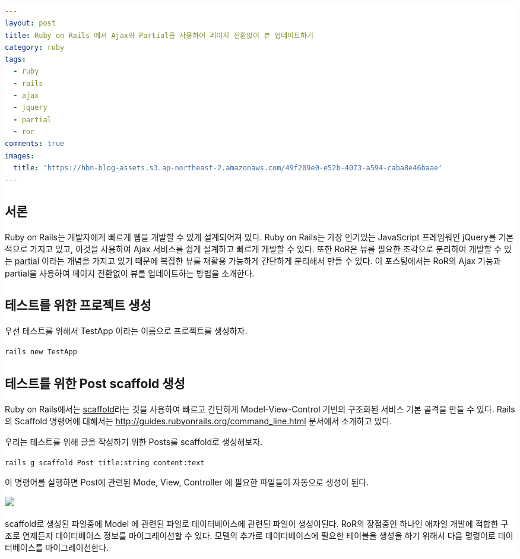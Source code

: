 ```yaml
---
layout: post
title: Ruby on Rails 에서 Ajax와 Partial을 사용하여 페이지 전환없이 뷰 업데이트하기
category: ruby
tags:
  - ruby
  - rails
  - ajax
  - jquery
  - partial
  - ror
comments: true
images:
  title: 'https://hbn-blog-assets.s3.ap-northeast-2.amazonaws.com/49f209e0-e52b-4073-a594-caba8e46baae'
---
```


## 서론
Ruby on Rails는 개발자에게 빠르게 웹을 개발할 수 있게 설계되어져 있다. Ruby on Rails는 가장 인기있는 JavaScript 프레임워인 jQuery를 기본적으로 가지고 있고, 이것을 사용하여 Ajax 서비스를 쉽게 설계하고 빠르게 개발할 수 있다. 또한 RoR은 뷰를 필요한 조각으로 분리하여 개발할 수 있는 [partial](http://guides.rubyonrails.org/layouts_and_rendering.html) 이라는 개념을 가지고 있기 때문에 복잡한 뷰를 재활용 가능하게 간단하게 분리해서 만들 수 있다. 이 포스팅에서는 RoR의 Ajax 기능과 partial을 사용하여 페이지 전환없이 뷰를 업데이트하는 방법을 소개한다.



## 테스트를 위한 프로젝트 생성

우선 테스트를 위해서 TestApp 이라는 이름으로 프로젝트를 생성하자.

```
rails new TestApp
```

## 테스트를 위한 Post scaffold 생성

Ruby on Rails에서는 [scaffold](https://en.wikipedia.org/wiki/Scaffold_(programming))라는 것을 사용하여 빠르고 간단하게 Model-View-Control 기반의 구조화된 서비스 기본 골격을 만들 수 있다. Rails의 Scaffold 명령어에 대해서는 http://guides.rubyonrails.org/command_line.html 문서에서 소개하고 있다.

우리는 테스트를 위해 글을 작성하기 위한 Posts를 scaffold로 생성해보자.

```
rails g scaffold Post title:string content:text
```

이 명령어를 실행하면 Post에 관련된 Mode, View, Controller 에 필요한 파일들이 자동으로 생성이 된다.

![](https://hbn-blog-assets.s3.ap-northeast-2.amazonaws.com/da2f5084-c40a-40bd-8839-57d66d4f6ddd)

scaffold로 생성된 파일중에 Model 에 관련된 파일로 데이터베이스에 관련된 파일이 생성이된다. RoR의 장점중인 하나인 애자일 개발에 적합한 구조로 언제든지 데이터베이스 정보를 마이그레이션할 수 있다. 모델의 추가로 데이터베이스에 필요한 테이블을 생성을 하기 위해서 다음 명령어로 데이터베이스를 마이그레이션한다.
